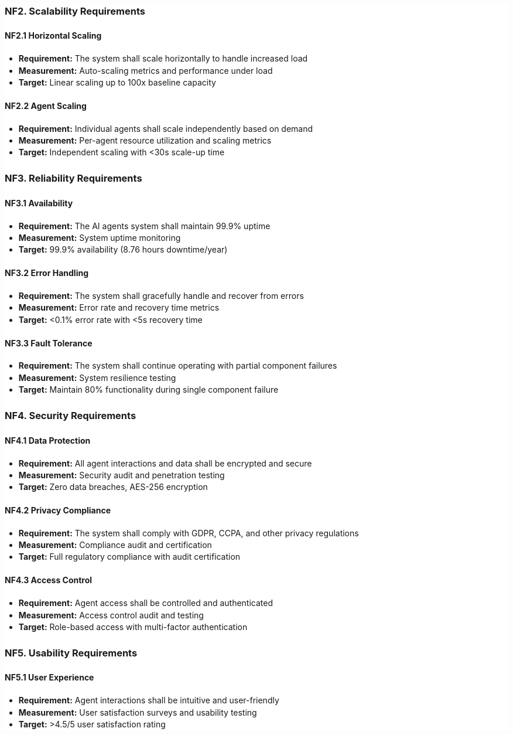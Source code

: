 ### NF2. Scalability Requirements

#### NF2.1 Horizontal Scaling
- **Requirement:** The system shall scale horizontally to handle increased load
- **Measurement:** Auto-scaling metrics and performance under load
- **Target:** Linear scaling up to 100x baseline capacity

#### NF2.2 Agent Scaling
- **Requirement:** Individual agents shall scale independently based on demand
- **Measurement:** Per-agent resource utilization and scaling metrics
- **Target:** Independent scaling with <30s scale-up time

### NF3. Reliability Requirements

#### NF3.1 Availability
- **Requirement:** The AI agents system shall maintain 99.9% uptime
- **Measurement:** System uptime monitoring
- **Target:** 99.9% availability (8.76 hours downtime/year)

#### NF3.2 Error Handling
- **Requirement:** The system shall gracefully handle and recover from errors
- **Measurement:** Error rate and recovery time metrics
- **Target:** <0.1% error rate with <5s recovery time

#### NF3.3 Fault Tolerance
- **Requirement:** The system shall continue operating with partial component failures
- **Measurement:** System resilience testing
- **Target:** Maintain 80% functionality during single component failure

### NF4. Security Requirements

#### NF4.1 Data Protection
- **Requirement:** All agent interactions and data shall be encrypted and secure
- **Measurement:** Security audit and penetration testing
- **Target:** Zero data breaches, AES-256 encryption

#### NF4.2 Privacy Compliance
- **Requirement:** The system shall comply with GDPR, CCPA, and other privacy regulations
- **Measurement:** Compliance audit and certification
- **Target:** Full regulatory compliance with audit certification

#### NF4.3 Access Control
- **Requirement:** Agent access shall be controlled and authenticated
- **Measurement:** Access control audit and testing
- **Target:** Role-based access with multi-factor authentication

### NF5. Usability Requirements

#### NF5.1 User Experience
- **Requirement:** Agent interactions shall be intuitive and user-friendly
- **Measurement:** User satisfaction surveys and usability testing
- **Target:** >4.5/5 user satisfaction rating
